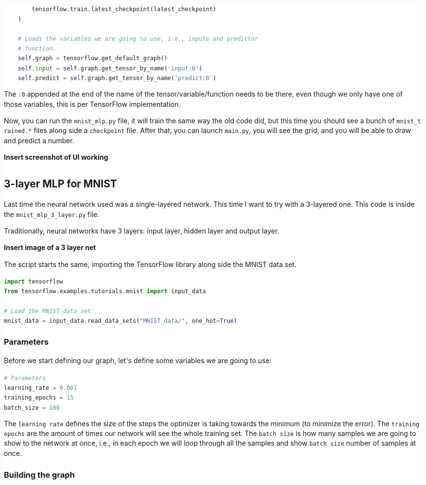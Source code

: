 ```python
        tensorflow.train.latest_checkpoint(latest_checkpoint)
    )

    # Loads the variables we are going to use, i.e., inputs and predictor
    # function.
    self.graph = tensorflow.get_default_graph()
    self.input = self.graph.get_tensor_by_name('input:0')
    self.predict = self.graph.get_tensor_by_name('predict:0')
```

The `:0` appended at the end of the name of the tensor/variable/function needs to be there, even though we only have one of those variables, this is per TensorFlow implementation.

Now, you can run the `mnist_mlp.py` file, it will train the same way the old code did, but this time you should see a bunch of `mnist_trained.*` files along side a `checkpoint` file. After that, you can launch `main.py`, you will see the grid, and you will be able to draw and predict a number.

**Insert screenshot of UI working**

## 3-layer MLP for MNIST

Last time the neural network used was a single-layered network. This time I want to try with a 3-layered one. This code is inside the `mnist_mlp_3_layer.py` file.

Traditionally, neural networks have 3 layers: input layer, hidden layer and output layer.

**Insert image of a 3 layer net**

The script starts the same, importing the TensorFlow library along side the MNIST data set.

```python
import tensorflow
from tensorflow.examples.tutorials.mnist import input_data

# Load the MNIST data set
mnist_data = input_data.read_data_sets("MNIST_data/", one_hot=True)
```

### Parameters

Before we start defining our graph, let's define some variables we are going to use:

```python
# Parameters
learning_rate = 0.001
training_epochs = 15
batch_size = 100
```

The `learning rate` defines the size of the steps the optimizer is taking towards the minimum (to minimize the error). The `training epochs` are the amount of times our network will see the whole training set. The `batch size` is how many samples we are going to show to the network at once, i.e., in each epoch we will loop through all the samples and show `batch size` number of samples at once.

### Building the graph
